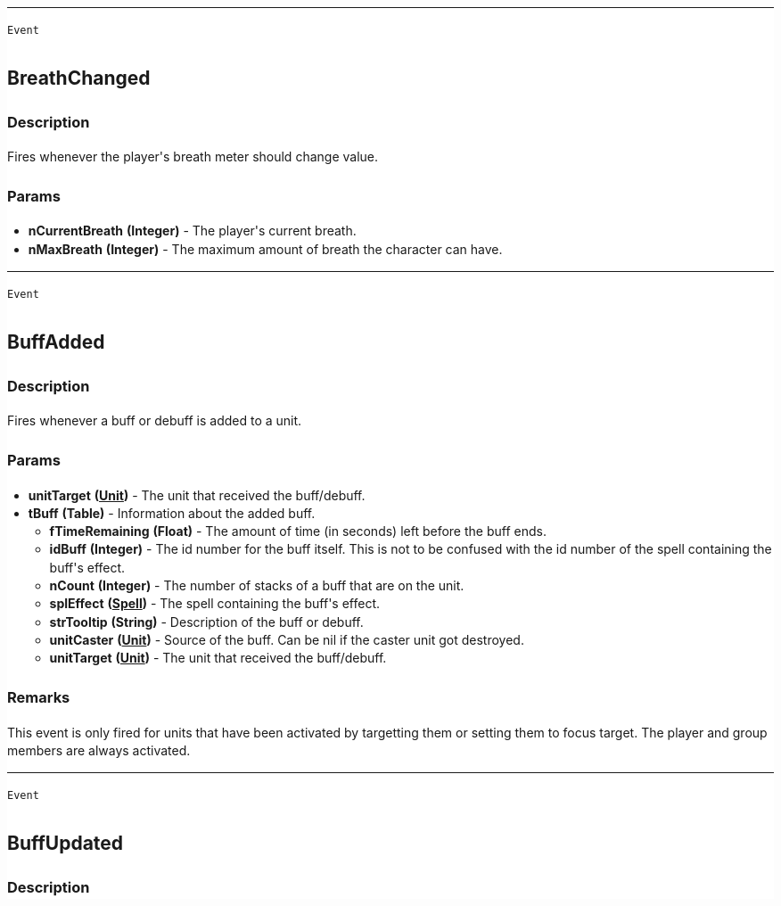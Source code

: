 ------------------------------------------------------------------------

`Event`

BreathChanged
-------------

### Description

Fires whenever the player's breath meter should change value.

### Params

-   **nCurrentBreath** **(Integer)** - The player's current breath.
-   **nMaxBreath** **(Integer)** - The maximum amount of breath the
    character can have.

------------------------------------------------------------------------

`Event`

BuffAdded
---------

### Description

Fires whenever a buff or debuff is added to a unit. 

### Params

-   **unitTarget** **([Unit](../Classes/Unit.md))** - The unit that received the buff/debuff.
-   **tBuff** **(Table)** - Information about the added buff.
    -   **fTimeRemaining** **(Float)** - The amount of time (in seconds) left before the buff ends.
    -   **idBuff** **(Integer)** - The id number for the buff itself. This is not to be confused with the id number of the spell containing the buff's effect.
    -   **nCount** **(Integer)** - The number of stacks of a buff that are on the unit.
    -   **splEffect** **([Spell](../Classes/Spell.md))** - The spell containing the buff's effect.
    -   **strTooltip** **(String)** - Description of the buff or debuff.
    -   **unitCaster** **([Unit](../Classes/Unit.md))** - Source of the buff. Can be nil if the caster unit got destroyed.
    -   **unitTarget** **([Unit](../Classes/Unit.md))** - The unit that received the buff/debuff.
  
### Remarks

This event is only fired for units that have been activated by targetting them or setting them to focus target. The player and group members are always activated.

------------------------------------------------------------------------

`Event`

BuffUpdated
-----------

### Description
